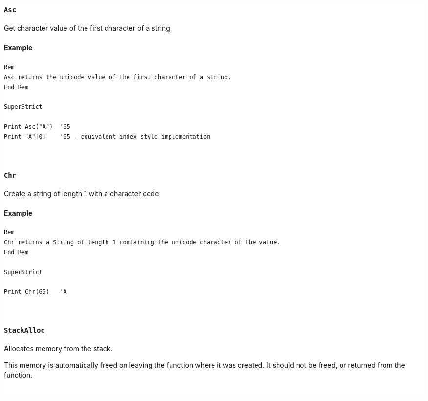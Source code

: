 ### `Asc`

Get character value of the first character of a string

#### Example
```blitzmax
Rem
Asc returns the unicode value of the first character of a string.
End Rem

SuperStrict

Print Asc("A")	'65
Print "A"[0]	'65 - equivalent index style implementation
```
<br/>

### `Chr`

Create a string of length 1 with a character code

#### Example
```blitzmax
Rem
Chr returns a String of length 1 containing the unicode character of the value.
End Rem

SuperStrict

Print Chr(65)	'A
```
<br/>

### `StackAlloc`

Allocates memory from the stack.

This memory is automatically freed on leaving the function where it was created.
It should not be freed, or returned from the function.


<br/>

